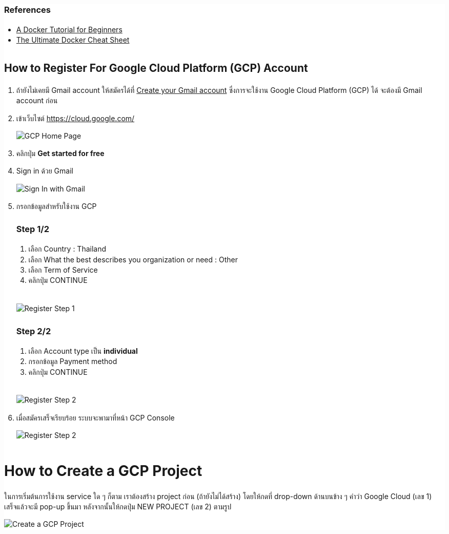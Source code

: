 ### References

- [A Docker Tutorial for Beginners](https://docker-curriculum.com/)
- [The Ultimate Docker Cheat Sheet](https://dockerlabs.collabnix.com/docker/cheatsheet/)

## How to Register For Google Cloud Platform (GCP) Account

1. ถ้ายังไม่เคยมี Gmail account ให้สมัครได้ที่ [Create your Gmail account](https://www.google.com/gmail/about/) ซึ่งการจะใช้งาน Google Cloud Platform (GCP) ได้ จะต้องมี Gmail account ก่อน
1. เข้าเว็บไซต์ https://cloud.google.com/

    ![GCP Home Page](./docs/img/gcp-homepage.png)

1. คลิกปุ่ม **Get started for free**
1. Sign in ด้วย Gmail

    ![Sign In with Gmail](./docs/img/gcp-signin-with-gmail.png)

1. กรอกข้อมูลสำหรับใช้งาน GCP

    ### Step 1/2

    1. เลือก Country : Thailand
    1. เลือก What the best describes you organization or need : Other
    1. เลือก Term of Service
    1. คลิกปุ่ม CONTINUE

    <br/>

    ![Register Step 1](./docs/img/gcp-register-step-1.png)

    ### Step 2/2

    1. เลือก Account type เป็น **individual**
    1. กรอกข้อมูล Payment method
    1. คลิกปุ่ม CONTINUE

    <br/>

    ![Register Step 2](./docs/img/gcp-register-step-2.png)

1. เมื่อสมัครเสร็จเรียบร้อย ระบบจะพามาที่หน้า GCP Console

    ![Register Step 2](./docs/img/gcp-register-done.png)

# How to Create a GCP Project

ในการเริ่มต้นการใช้งาน service ใด ๆ ก็ตาม เราต้องสร้าง project ก่อน (ถ้ายังไม่ได้สร้าง) โดยให้กดที่ drop-down ด้านบนข้าง ๆ คำว่า Google Cloud (เลข 1) เสร็จแล้วจะมี pop-up ขึ้นมา หลังจากนั้นให้กดปุ่ม NEW PROJECT (เลข 2) ตามรูป

![Create a GCP Project](./docs/img/gcp-create-new-project.png)
